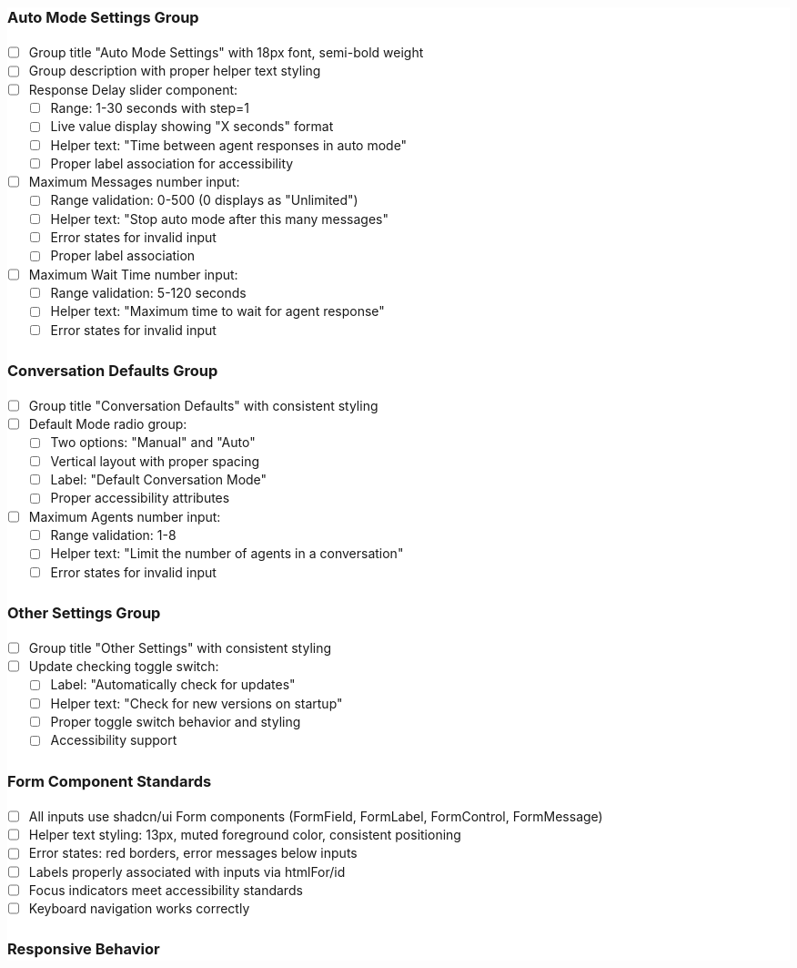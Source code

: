 ### Auto Mode Settings Group

- [ ] Group title "Auto Mode Settings" with 18px font, semi-bold weight
- [ ] Group description with proper helper text styling
- [ ] Response Delay slider component:
  - [ ] Range: 1-30 seconds with step=1
  - [ ] Live value display showing "X seconds" format
  - [ ] Helper text: "Time between agent responses in auto mode"
  - [ ] Proper label association for accessibility
- [ ] Maximum Messages number input:
  - [ ] Range validation: 0-500 (0 displays as "Unlimited")
  - [ ] Helper text: "Stop auto mode after this many messages"
  - [ ] Error states for invalid input
  - [ ] Proper label association
- [ ] Maximum Wait Time number input:
  - [ ] Range validation: 5-120 seconds
  - [ ] Helper text: "Maximum time to wait for agent response"
  - [ ] Error states for invalid input

### Conversation Defaults Group

- [ ] Group title "Conversation Defaults" with consistent styling
- [ ] Default Mode radio group:
  - [ ] Two options: "Manual" and "Auto"
  - [ ] Vertical layout with proper spacing
  - [ ] Label: "Default Conversation Mode"
  - [ ] Proper accessibility attributes
- [ ] Maximum Agents number input:
  - [ ] Range validation: 1-8
  - [ ] Helper text: "Limit the number of agents in a conversation"
  - [ ] Error states for invalid input

### Other Settings Group

- [ ] Group title "Other Settings" with consistent styling
- [ ] Update checking toggle switch:
  - [ ] Label: "Automatically check for updates"
  - [ ] Helper text: "Check for new versions on startup"
  - [ ] Proper toggle switch behavior and styling
  - [ ] Accessibility support

### Form Component Standards

- [ ] All inputs use shadcn/ui Form components (FormField, FormLabel, FormControl, FormMessage)
- [ ] Helper text styling: 13px, muted foreground color, consistent positioning
- [ ] Error states: red borders, error messages below inputs
- [ ] Labels properly associated with inputs via htmlFor/id
- [ ] Focus indicators meet accessibility standards
- [ ] Keyboard navigation works correctly

### Responsive Behavior
